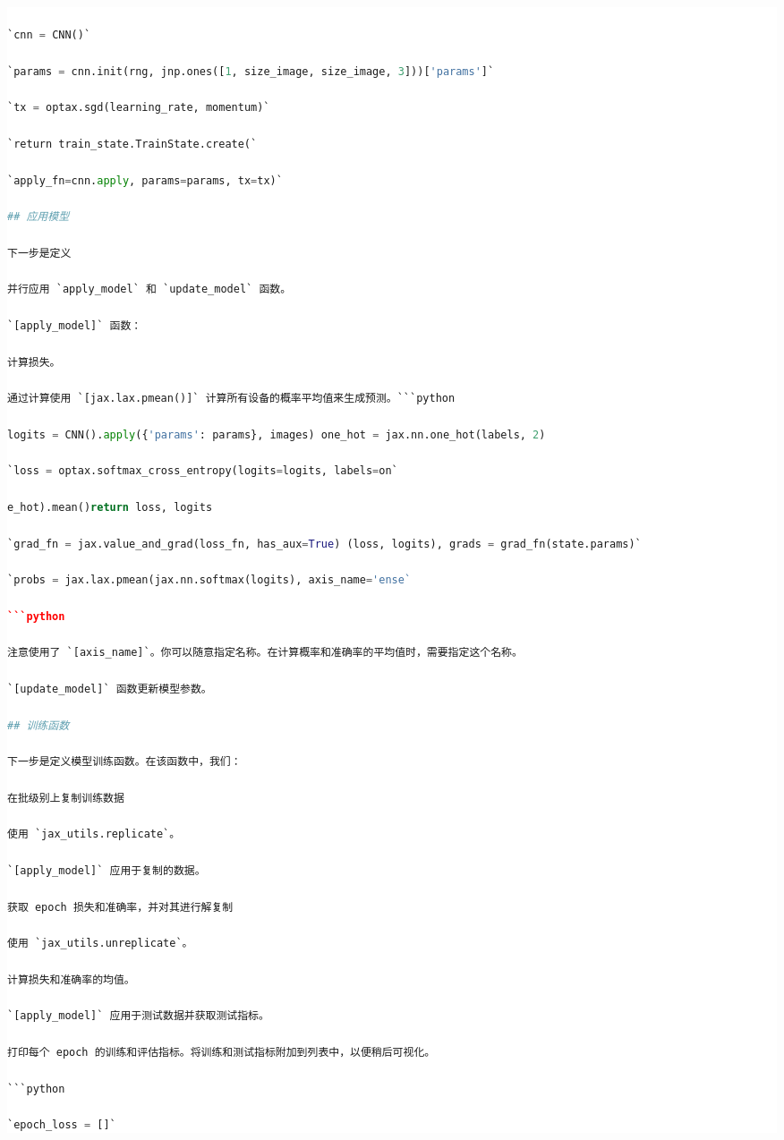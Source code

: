 ```python

`cnn = CNN()`

`params = cnn.init(rng, jnp.ones([1, size_image, size_image, 3]))['params']`

`tx = optax.sgd(learning_rate, momentum)`

`return train_state.TrainState.create(`

`apply_fn=cnn.apply, params=params, tx=tx)`

## 应用模型

下一步是定义

并行应用 `apply_model` 和 `update_model` 函数。

`[apply_model]` 函数：

计算损失。

通过计算使用 `[jax.lax.pmean()]` 计算所有设备的概率平均值来生成预测。```python

logits = CNN().apply({'params': params}, images) one_hot = jax.nn.one_hot(labels, 2)

`loss = optax.softmax_cross_entropy(logits=logits, labels=on`

e_hot).mean()return loss, logits

`grad_fn = jax.value_and_grad(loss_fn, has_aux=True) (loss, logits), grads = grad_fn(state.params)`

`probs = jax.lax.pmean(jax.nn.softmax(logits), axis_name='ense`

```python

注意使用了 `[axis_name]`。你可以随意指定名称。在计算概率和准确率的平均值时，需要指定这个名称。

`[update_model]` 函数更新模型参数。

## 训练函数

下一步是定义模型训练函数。在该函数中，我们：

在批级别上复制训练数据

使用 `jax_utils.replicate`。

`[apply_model]` 应用于复制的数据。

获取 epoch 损失和准确率，并对其进行解复制

使用 `jax_utils.unreplicate`。

计算损失和准确率的均值。

`[apply_model]` 应用于测试数据并获取测试指标。

打印每个 epoch 的训练和评估指标。将训练和测试指标附加到列表中，以便稍后可视化。

```python

`epoch_loss = []`

```